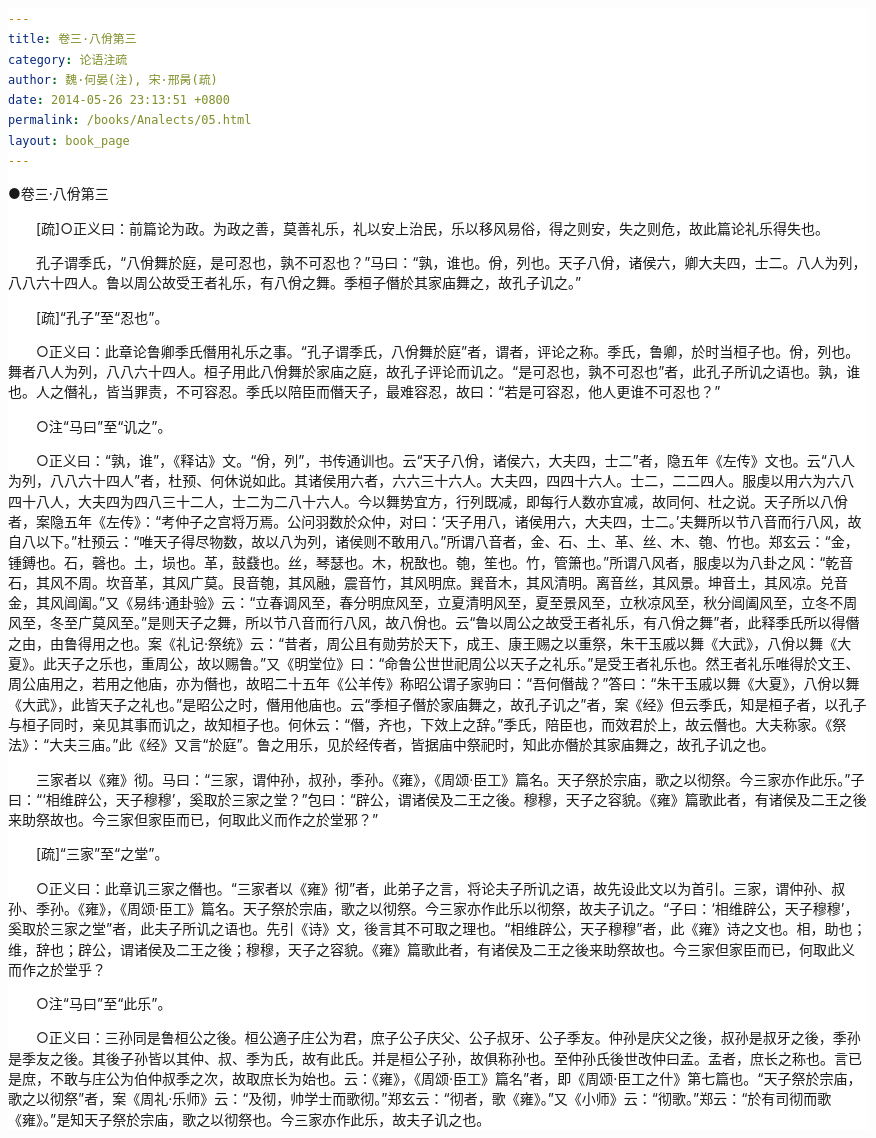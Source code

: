 ```yaml
---
title: 卷三·八佾第三
category: 论语注疏
author: 魏·何晏(注), 宋·邢昺(疏)
date: 2014-05-26 23:13:51 +0800
permalink: /books/Analects/05.html
layout: book_page
---
```


<span class="s3">●卷三·八佾第三</span>




　　[疏]○正义曰：前篇论为政。为政之善，莫善礼乐，礼以安上治民，乐以移风易俗，得之则安，失之则危，故此篇论礼乐得失也。

 
　　孔子谓季氏，“八佾舞於庭，是可忍也，孰不可忍也？”<span class="q">马曰：“孰，谁也。佾，列也。天子八佾，诸侯六，卿大夫四，士二。八人为列，八八六十四人。鲁以周公故受王者礼乐，有八佾之舞。季桓子僭於其家庙舞之，故孔子讥之。”</span>

 
　　[疏]“孔子”至“忍也”。

 
　　○正义曰：此章论鲁卿季氏僭用礼乐之事。“孔子谓季氏，八佾舞於庭”者，谓者，评论之称。季氏，鲁卿，於时当桓子也。佾，列也。舞者八人为列，八八六十四人。桓子用此八佾舞於家庙之庭，故孔子评论而讥之。“是可忍也，孰不可忍也”者，此孔子所讥之语也。孰，谁也。人之僭礼，皆当罪责，不可容忍。季氏以陪臣而僭天子，最难容忍，故曰：“若是可容忍，他人更谁不可忍也？”

 
　　○注“马曰”至“讥之”。

 
　　○正义曰：“孰，谁”，《释诂》文。“佾，列”，书传通训也。云“天子八佾，诸侯六，大夫四，士二”者，隐五年《左传》文也。云“八人为列，八八六十四人”者，杜预、何休说如此。其诸侯用六者，六六三十六人。大夫四，四四十六人。士二，二二四人。服虔以用六为六八四十八人，大夫四为四八三十二人，士二为二八十六人。今以舞势宜方，行列既减，即每行人数亦宜减，故同何、杜之说。天子所以八佾者，案隐五年《左传》：“考仲子之宫将万焉。公问羽数於众仲，对曰：‘天子用八，诸侯用六，大夫四，士二。’夫舞所以节八音而行八风，故自八以下。”杜预云：“唯天子得尽物数，故以八为列，诸侯则不敢用八。”所谓八音者，金、石、土、革、丝、木、匏、竹也。郑玄云：“金，锺鎛也。石，磬也。土，埙也。革，鼓鼗也。丝，琴瑟也。木，柷敔也。匏，笙也。竹，管箫也。”所谓八风者，服虔以为八卦之风：“乾音石，其风不周。坎音革，其风广莫。艮音匏，其风融，震音竹，其风明庶。巽音木，其风清明。离音丝，其风景。坤音土，其风凉。兑音金，其风阊阖。”又《易纬·通卦验》云：“立春调风至，春分明庶风至，立夏清明风至，夏至景风至，立秋凉风至，秋分阊阖风至，立冬不周风至，冬至广莫风至。”是则天子之舞，所以节八音而行八风，故八佾也。云“鲁以周公之故受王者礼乐，有八佾之舞”者，此释季氏所以得僭之由，由鲁得用之也。案《礼记·祭统》云：“昔者，周公且有勋劳於天下，成王、康王赐之以重祭，朱干玉戚以舞《大武》，八佾以舞《大夏》。此天子之乐也，重周公，故以赐鲁。”又《明堂位》曰：“命鲁公世世祀周公以天子之礼乐。”是受王者礼乐也。然王者礼乐唯得於文王、周公庙用之，若用之他庙，亦为僭也，故昭二十五年《公羊传》称昭公谓子家驹曰：“吾何僭哉？”答曰：“朱干玉戚以舞《大夏》，八佾以舞《大武》，此皆天子之礼也。”是昭公之时，僭用他庙也。云“季桓子僭於家庙舞之，故孔子讥之”者，案《经》但云季氏，知是桓子者，以孔子与桓子同时，亲见其事而讥之，故知桓子也。何休云：“僭，齐也，下效上之辞。”季氏，陪臣也，而效君於上，故云僭也。大夫称家。《祭法》：“大夫三庙。”此《经》又言“於庭”。鲁之用乐，见於经传者，皆据庙中祭祀时，知此亦僭於其家庙舞之，故孔子讥之也。

 
　　三家者以《雍》彻。<span class="q">马曰：“三家，谓仲孙，叔孙，季孙。《雍》，《周颂·臣工》篇名。天子祭於宗庙，歌之以彻祭。今三家亦作此乐。”</span>子曰：“‘相维辟公，天子穆穆’，奚取於三家之堂？”<span class="q">包曰：“辟公，谓诸侯及二王之後。穆穆，天子之容貌。《雍》篇歌此者，有诸侯及二王之後来助祭故也。今三家但家臣而已，何取此义而作之於堂邪？”</span>

 
　　[疏]“三家”至“之堂”。

 
　　○正义曰：此章讥三家之僭也。“三家者以《雍》彻”者，此弟子之言，将论夫子所讥之语，故先设此文以为首引。三家，谓仲孙、叔孙、季孙。《雍》，《周颂·臣工》篇名。天子祭於宗庙，歌之以彻祭。今三家亦作此乐以彻祭，故夫子讥之。“子曰：‘相维辟公，天子穆穆’，奚取於三家之堂”者，此夫子所讥之语也。先引《诗》文，後言其不可取之理也。“相维辟公，天子穆穆”者，此《雍》诗之文也。相，助也；维，辞也；辟公，谓诸侯及二王之後；穆穆，天子之容貌。《雍》篇歌此者，有诸侯及二王之後来助祭故也。今三家但家臣而已，何取此义而作之於堂乎？

 
　　○注“马曰”至“此乐”。

 
　　○正义曰：三孙同是鲁桓公之後。桓公適子庄公为君，庶子公子庆父、公子叔牙、公子季友。仲孙是庆父之後，叔孙是叔牙之後，季孙是季友之後。其後子孙皆以其仲、叔、季为氏，故有此氏。并是桓公子孙，故俱称孙也。至仲孙氏後世改仲曰孟。孟者，庶长之称也。言已是庶，不敢与庄公为伯仲叔季之次，故取庶长为始也。云：《雍》，《周颂·臣工》篇名”者，即《周颂·臣工之什》第七篇也。“天子祭於宗庙，歌之以彻祭”者，案《周礼·乐师》云：“及彻，帅学士而歌彻。”郑玄云：“彻者，歌《雍》。”又《小师》云：“彻歌。”郑云：“於有司彻而歌《雍》。”是知天子祭於宗庙，歌之以彻祭也。今三家亦作此乐，故夫子讥之也。
